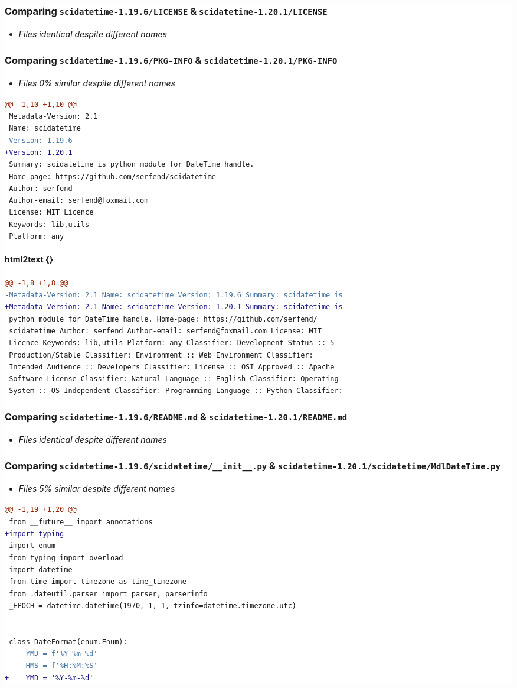 ### Comparing `scidatetime-1.19.6/LICENSE` & `scidatetime-1.20.1/LICENSE`

 * *Files identical despite different names*

### Comparing `scidatetime-1.19.6/PKG-INFO` & `scidatetime-1.20.1/PKG-INFO`

 * *Files 0% similar despite different names*

```diff
@@ -1,10 +1,10 @@
 Metadata-Version: 2.1
 Name: scidatetime
-Version: 1.19.6
+Version: 1.20.1
 Summary: scidatetime is python module for DateTime handle.
 Home-page: https://github.com/serfend/scidatetime
 Author: serfend
 Author-email: serfend@foxmail.com
 License: MIT Licence
 Keywords: lib,utils
 Platform: any
```

#### html2text {}

```diff
@@ -1,8 +1,8 @@
-Metadata-Version: 2.1 Name: scidatetime Version: 1.19.6 Summary: scidatetime is
+Metadata-Version: 2.1 Name: scidatetime Version: 1.20.1 Summary: scidatetime is
 python module for DateTime handle. Home-page: https://github.com/serfend/
 scidatetime Author: serfend Author-email: serfend@foxmail.com License: MIT
 Licence Keywords: lib,utils Platform: any Classifier: Development Status :: 5 -
 Production/Stable Classifier: Environment :: Web Environment Classifier:
 Intended Audience :: Developers Classifier: License :: OSI Approved :: Apache
 Software License Classifier: Natural Language :: English Classifier: Operating
 System :: OS Independent Classifier: Programming Language :: Python Classifier:
```

### Comparing `scidatetime-1.19.6/README.md` & `scidatetime-1.20.1/README.md`

 * *Files identical despite different names*

### Comparing `scidatetime-1.19.6/scidatetime/__init__.py` & `scidatetime-1.20.1/scidatetime/MdlDateTime.py`

 * *Files 5% similar despite different names*

```diff
@@ -1,19 +1,20 @@
 from __future__ import annotations
+import typing
 import enum
 from typing import overload
 import datetime
 from time import timezone as time_timezone
 from .dateutil.parser import parser, parserinfo
 _EPOCH = datetime.datetime(1970, 1, 1, tzinfo=datetime.timezone.utc)
 
 
 class DateFormat(enum.Enum):
-    YMD = f'%Y-%m-%d'
-    HMS = f'%H:%M:%S'
+    YMD = '%Y-%m-%d'
```